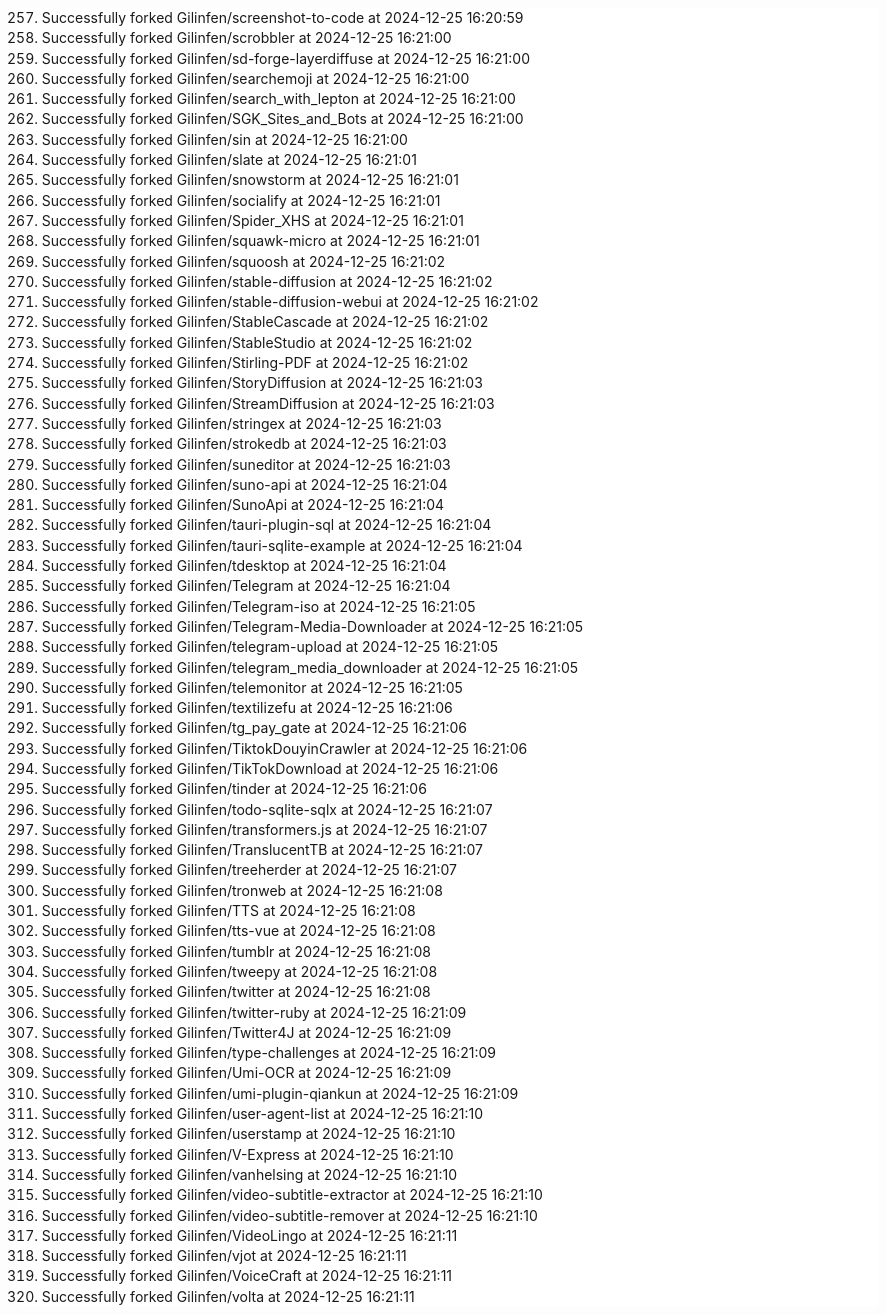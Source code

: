 257. Successfully forked Gilinfen/screenshot-to-code at 2024-12-25 16:20:59
258. Successfully forked Gilinfen/scrobbler at 2024-12-25 16:21:00
259. Successfully forked Gilinfen/sd-forge-layerdiffuse at 2024-12-25 16:21:00
260. Successfully forked Gilinfen/searchemoji at 2024-12-25 16:21:00
261. Successfully forked Gilinfen/search_with_lepton at 2024-12-25 16:21:00
262. Successfully forked Gilinfen/SGK_Sites_and_Bots at 2024-12-25 16:21:00
263. Successfully forked Gilinfen/sin at 2024-12-25 16:21:00
264. Successfully forked Gilinfen/slate at 2024-12-25 16:21:01
265. Successfully forked Gilinfen/snowstorm at 2024-12-25 16:21:01
266. Successfully forked Gilinfen/socialify at 2024-12-25 16:21:01
267. Successfully forked Gilinfen/Spider_XHS at 2024-12-25 16:21:01
268. Successfully forked Gilinfen/squawk-micro at 2024-12-25 16:21:01
269. Successfully forked Gilinfen/squoosh at 2024-12-25 16:21:02
270. Successfully forked Gilinfen/stable-diffusion at 2024-12-25 16:21:02
271. Successfully forked Gilinfen/stable-diffusion-webui at 2024-12-25 16:21:02
272. Successfully forked Gilinfen/StableCascade at 2024-12-25 16:21:02
273. Successfully forked Gilinfen/StableStudio at 2024-12-25 16:21:02
274. Successfully forked Gilinfen/Stirling-PDF at 2024-12-25 16:21:02
275. Successfully forked Gilinfen/StoryDiffusion at 2024-12-25 16:21:03
276. Successfully forked Gilinfen/StreamDiffusion at 2024-12-25 16:21:03
277. Successfully forked Gilinfen/stringex at 2024-12-25 16:21:03
278. Successfully forked Gilinfen/strokedb at 2024-12-25 16:21:03
279. Successfully forked Gilinfen/suneditor at 2024-12-25 16:21:03
280. Successfully forked Gilinfen/suno-api at 2024-12-25 16:21:04
281. Successfully forked Gilinfen/SunoApi at 2024-12-25 16:21:04
282. Successfully forked Gilinfen/tauri-plugin-sql at 2024-12-25 16:21:04
283. Successfully forked Gilinfen/tauri-sqlite-example at 2024-12-25 16:21:04
284. Successfully forked Gilinfen/tdesktop at 2024-12-25 16:21:04
285. Successfully forked Gilinfen/Telegram at 2024-12-25 16:21:04
286. Successfully forked Gilinfen/Telegram-iso at 2024-12-25 16:21:05
287. Successfully forked Gilinfen/Telegram-Media-Downloader at 2024-12-25 16:21:05
288. Successfully forked Gilinfen/telegram-upload at 2024-12-25 16:21:05
289. Successfully forked Gilinfen/telegram_media_downloader at 2024-12-25 16:21:05
290. Successfully forked Gilinfen/telemonitor at 2024-12-25 16:21:05
291. Successfully forked Gilinfen/textilizefu at 2024-12-25 16:21:06
292. Successfully forked Gilinfen/tg_pay_gate at 2024-12-25 16:21:06
293. Successfully forked Gilinfen/TiktokDouyinCrawler at 2024-12-25 16:21:06
294. Successfully forked Gilinfen/TikTokDownload at 2024-12-25 16:21:06
295. Successfully forked Gilinfen/tinder at 2024-12-25 16:21:06
296. Successfully forked Gilinfen/todo-sqlite-sqlx at 2024-12-25 16:21:07
297. Successfully forked Gilinfen/transformers.js at 2024-12-25 16:21:07
298. Successfully forked Gilinfen/TranslucentTB at 2024-12-25 16:21:07
299. Successfully forked Gilinfen/treeherder at 2024-12-25 16:21:07
300. Successfully forked Gilinfen/tronweb at 2024-12-25 16:21:08
301. Successfully forked Gilinfen/TTS at 2024-12-25 16:21:08
302. Successfully forked Gilinfen/tts-vue at 2024-12-25 16:21:08
303. Successfully forked Gilinfen/tumblr at 2024-12-25 16:21:08
304. Successfully forked Gilinfen/tweepy at 2024-12-25 16:21:08
305. Successfully forked Gilinfen/twitter at 2024-12-25 16:21:08
306. Successfully forked Gilinfen/twitter-ruby at 2024-12-25 16:21:09
307. Successfully forked Gilinfen/Twitter4J at 2024-12-25 16:21:09
308. Successfully forked Gilinfen/type-challenges at 2024-12-25 16:21:09
309. Successfully forked Gilinfen/Umi-OCR at 2024-12-25 16:21:09
310. Successfully forked Gilinfen/umi-plugin-qiankun at 2024-12-25 16:21:09
311. Successfully forked Gilinfen/user-agent-list at 2024-12-25 16:21:10
312. Successfully forked Gilinfen/userstamp at 2024-12-25 16:21:10
313. Successfully forked Gilinfen/V-Express at 2024-12-25 16:21:10
314. Successfully forked Gilinfen/vanhelsing at 2024-12-25 16:21:10
315. Successfully forked Gilinfen/video-subtitle-extractor at 2024-12-25 16:21:10
316. Successfully forked Gilinfen/video-subtitle-remover at 2024-12-25 16:21:10
317. Successfully forked Gilinfen/VideoLingo at 2024-12-25 16:21:11
318. Successfully forked Gilinfen/vjot at 2024-12-25 16:21:11
319. Successfully forked Gilinfen/VoiceCraft at 2024-12-25 16:21:11
320. Successfully forked Gilinfen/volta at 2024-12-25 16:21:11